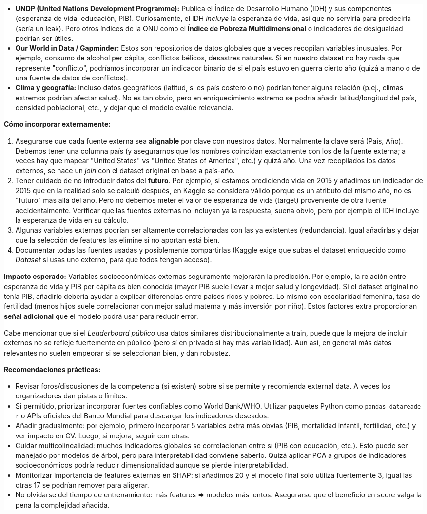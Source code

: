 * **UNDP (United Nations Development Programme):** Publica el Índice de Desarrollo Humano (IDH) y sus componentes (esperanza de vida, educación, PIB). Curiosamente, el IDH *incluye* la esperanza de vida, así que no serviría para predecirla (sería un leak). Pero otros índices de la ONU como el **Índice de Pobreza Multidimensional** o indicadores de desigualdad podrían ser útiles.
* **Our World in Data / Gapminder:** Estos son repositorios de datos globales que a veces recopilan variables inusuales. Por ejemplo, consumo de alcohol per cápita, conflictos bélicos, desastres naturales. Si en nuestro dataset no hay nada que represente "conflicto", podríamos incorporar un indicador binario de si el país estuvo en guerra cierto año (quizá a mano o de una fuente de datos de conflictos).
* **Clima y geografía:** Incluso datos geográficos (latitud, si es país costero o no) podrían tener alguna relación (p.ej., climas extremos podrían afectar salud). No es tan obvio, pero en enriquecimiento extremo se podría añadir latitud/longitud del país, densidad poblacional, etc., y dejar que el modelo evalúe relevancia.

**Cómo incorporar externamente:**

1. Asegurarse que cada fuente externa sea **alignable** por clave con nuestros datos. Normalmente la clave será (País, Año). Debemos tener una columna país (y asegurarnos que los nombres coincidan exactamente con los de la fuente externa; a veces hay que mapear "United States" vs "United States of America", etc.) y quizá año. Una vez recopilados los datos externos, se hace un *join* con el dataset original en base a país-año.
2. Tener cuidado de no introducir datos del **futuro**. Por ejemplo, si estamos prediciendo vida en 2015 y añadimos un indicador de 2015 que en la realidad solo se calculó después, en Kaggle se considera válido porque es un atributo del mismo año, no es "futuro" más allá del año. Pero no debemos meter el valor de esperanza de vida (target) proveniente de otra fuente accidentalmente. Verificar que las fuentes externas no incluyan ya la respuesta; suena obvio, pero por ejemplo el IDH incluye la esperanza de vida en su cálculo.
3. Algunas variables externas podrían ser altamente correlacionadas con las ya existentes (redundancia). Igual añadirlas y dejar que la selección de features las elimine si no aportan está bien.
4. Documentar todas las fuentes usadas y posiblemente compartirlas (Kaggle exige que subas el dataset enriquecido como *Dataset* si usas uno externo, para que todos tengan acceso).

**Impacto esperado:** Variables socioeconómicas externas seguramente mejorarán la predicción. Por ejemplo, la relación entre esperanza de vida y PIB per cápita es bien conocida (mayor PIB suele llevar a mejor salud y longevidad). Si el dataset original no tenía PIB, añadirlo debería ayudar a explicar diferencias entre países ricos y pobres. Lo mismo con escolaridad femenina, tasa de fertilidad (menos hijos suele correlacionar con mejor salud materna y más inversión por niño). Estos factores extra proporcionan **señal adicional** que el modelo podrá usar para reducir error.

Cabe mencionar que si el *Leaderboard público* usa datos similares distribucionalmente a train, puede que la mejora de incluir externos no se refleje fuertemente en público (pero sí en privado si hay más variabilidad). Aun así, en general más datos relevantes no suelen empeorar si se seleccionan bien, y dan robustez.

**Recomendaciones prácticas:**

* Revisar foros/discusiones de la competencia (si existen) sobre si se permite y recomienda external data. A veces los organizadores dan pistas o límites.
* Si permitido, priorizar incorporar fuentes confiables como World Bank/WHO. Utilizar paquetes Python como `pandas_datareader` o APIs oficiales del Banco Mundial para descargar los indicadores deseados.
* Añadir gradualmente: por ejemplo, primero incorporar 5 variables extra más obvias (PIB, mortalidad infantil, fertilidad, etc.) y ver impacto en CV. Luego, si mejora, seguir con otras.
* Cuidar multicolinealidad: muchos indicadores globales se correlacionan entre sí (PIB con educación, etc.). Esto puede ser manejado por modelos de árbol, pero para interpretabilidad conviene saberlo. Quizá aplicar PCA a grupos de indicadores socioeconómicos podría reducir dimensionalidad aunque se pierde interpretabilidad.
* Monitorizar importancia de features externas en SHAP: si añadimos 20 y el modelo final solo utiliza fuertemente 3, igual las otras 17 se podrían remover para aligerar.
* No olvidarse del tiempo de entrenamiento: más features => modelos más lentos. Asegurarse que el beneficio en score valga la pena la complejidad añadida.

